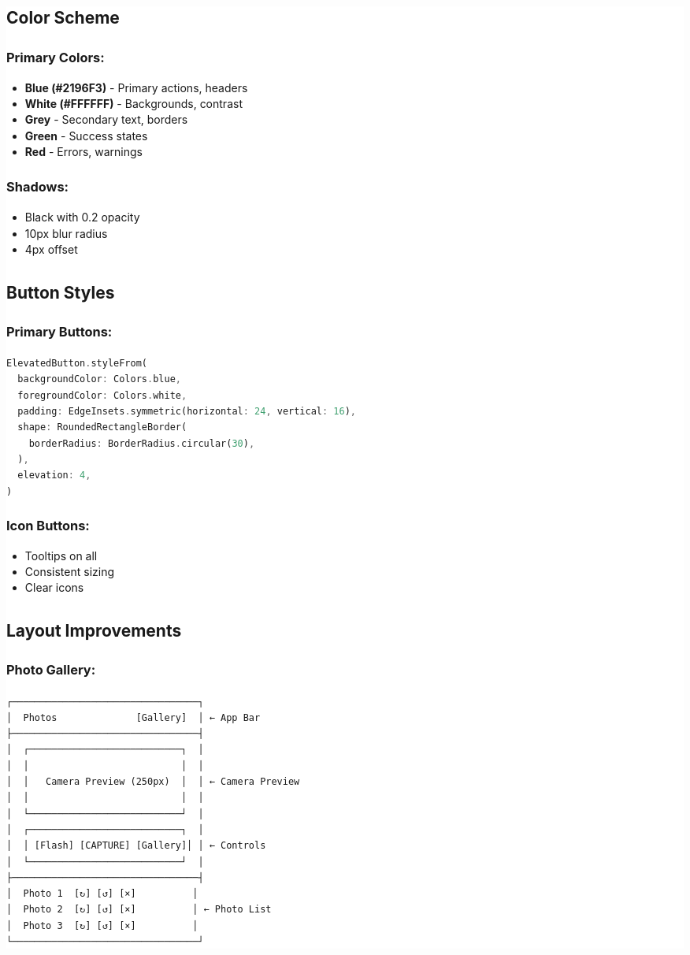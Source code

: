 ## Color Scheme

### Primary Colors:
- **Blue (#2196F3)** - Primary actions, headers
- **White (#FFFFFF)** - Backgrounds, contrast
- **Grey** - Secondary text, borders
- **Green** - Success states
- **Red** - Errors, warnings

### Shadows:
- Black with 0.2 opacity
- 10px blur radius
- 4px offset

## Button Styles

### Primary Buttons:
```dart
ElevatedButton.styleFrom(
  backgroundColor: Colors.blue,
  foregroundColor: Colors.white,
  padding: EdgeInsets.symmetric(horizontal: 24, vertical: 16),
  shape: RoundedRectangleBorder(
    borderRadius: BorderRadius.circular(30),
  ),
  elevation: 4,
)
```

### Icon Buttons:
- Tooltips on all
- Consistent sizing
- Clear icons

## Layout Improvements

### Photo Gallery:
```
┌─────────────────────────────────┐
│  Photos              [Gallery]  │ ← App Bar
├─────────────────────────────────┤
│  ┌───────────────────────────┐  │
│  │                           │  │
│  │   Camera Preview (250px)  │  │ ← Camera Preview
│  │                           │  │
│  └───────────────────────────┘  │
│  ┌───────────────────────────┐  │
│  │ [Flash] [CAPTURE] [Gallery]│ │ ← Controls
│  └───────────────────────────┘  │
├─────────────────────────────────┤
│  Photo 1  [↻] [↺] [×]          │
│  Photo 2  [↻] [↺] [×]          │ ← Photo List
│  Photo 3  [↻] [↺] [×]          │
└─────────────────────────────────┘
```
